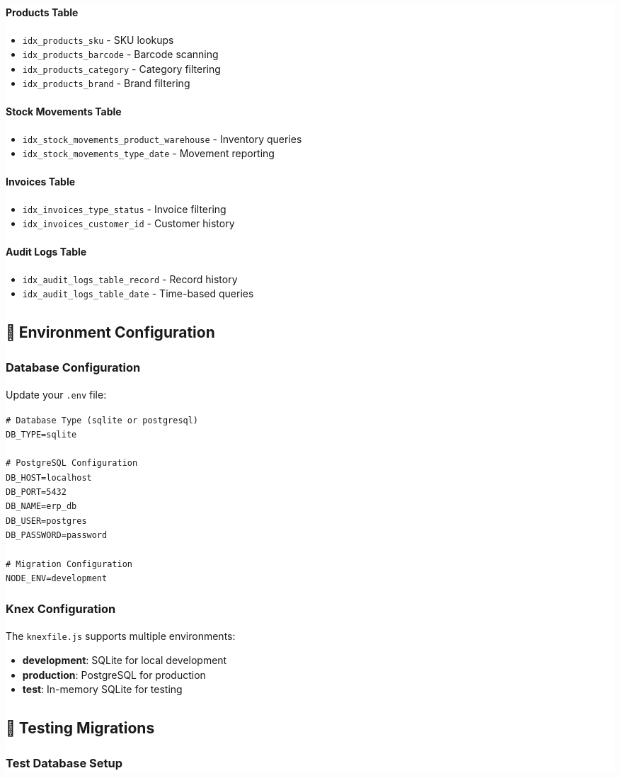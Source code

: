 #### Products Table
- `idx_products_sku` - SKU lookups
- `idx_products_barcode` - Barcode scanning
- `idx_products_category` - Category filtering
- `idx_products_brand` - Brand filtering

#### Stock Movements Table
- `idx_stock_movements_product_warehouse` - Inventory queries
- `idx_stock_movements_type_date` - Movement reporting

#### Invoices Table
- `idx_invoices_type_status` - Invoice filtering
- `idx_invoices_customer_id` - Customer history

#### Audit Logs Table
- `idx_audit_logs_table_record` - Record history
- `idx_audit_logs_table_date` - Time-based queries

## 🔧 Environment Configuration

### Database Configuration

Update your `.env` file:

```env
# Database Type (sqlite or postgresql)
DB_TYPE=sqlite

# PostgreSQL Configuration
DB_HOST=localhost
DB_PORT=5432
DB_NAME=erp_db
DB_USER=postgres
DB_PASSWORD=password

# Migration Configuration
NODE_ENV=development
```

### Knex Configuration

The `knexfile.js` supports multiple environments:

- **development**: SQLite for local development
- **production**: PostgreSQL for production
- **test**: In-memory SQLite for testing

## 🧪 Testing Migrations

### Test Database Setup
